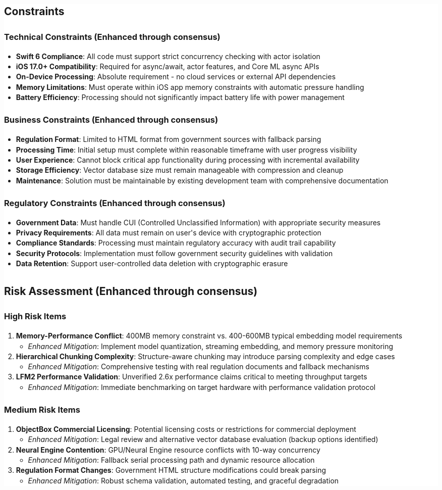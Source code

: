 ## Constraints

### Technical Constraints (Enhanced through consensus)
- **Swift 6 Compliance**: All code must support strict concurrency checking with actor isolation
- **iOS 17.0+ Compatibility**: Required for async/await, actor features, and Core ML async APIs
- **On-Device Processing**: Absolute requirement - no cloud services or external API dependencies
- **Memory Limitations**: Must operate within iOS app memory constraints with automatic pressure handling
- **Battery Efficiency**: Processing should not significantly impact battery life with power management

### Business Constraints (Enhanced through consensus)
- **Regulation Format**: Limited to HTML format from government sources with fallback parsing
- **Processing Time**: Initial setup must complete within reasonable timeframe with user progress visibility
- **User Experience**: Cannot block critical app functionality during processing with incremental availability
- **Storage Efficiency**: Vector database size must remain manageable with compression and cleanup
- **Maintenance**: Solution must be maintainable by existing development team with comprehensive documentation

### Regulatory Constraints (Enhanced through consensus)
- **Government Data**: Must handle CUI (Controlled Unclassified Information) with appropriate security measures
- **Privacy Requirements**: All data must remain on user's device with cryptographic protection
- **Compliance Standards**: Processing must maintain regulatory accuracy with audit trail capability
- **Security Protocols**: Implementation must follow government security guidelines with validation
- **Data Retention**: Support user-controlled data deletion with cryptographic erasure

## Risk Assessment (Enhanced through consensus)

### High Risk Items
1. **Memory-Performance Conflict**: 400MB memory constraint vs. 400-600MB typical embedding model requirements
   - *Enhanced Mitigation*: Implement model quantization, streaming embedding, and memory pressure monitoring
2. **Hierarchical Chunking Complexity**: Structure-aware chunking may introduce parsing complexity and edge cases
   - *Enhanced Mitigation*: Comprehensive testing with real regulation documents and fallback mechanisms
3. **LFM2 Performance Validation**: Unverified 2.6x performance claims critical to meeting throughput targets
   - *Enhanced Mitigation*: Immediate benchmarking on target hardware with performance validation protocol

### Medium Risk Items
1. **ObjectBox Commercial Licensing**: Potential licensing costs or restrictions for commercial deployment
   - *Enhanced Mitigation*: Legal review and alternative vector database evaluation (backup options identified)
2. **Neural Engine Contention**: GPU/Neural Engine resource conflicts with 10-way concurrency
   - *Enhanced Mitigation*: Fallback serial processing path and dynamic resource allocation
3. **Regulation Format Changes**: Government HTML structure modifications could break parsing
   - *Enhanced Mitigation*: Robust schema validation, automated testing, and graceful degradation
